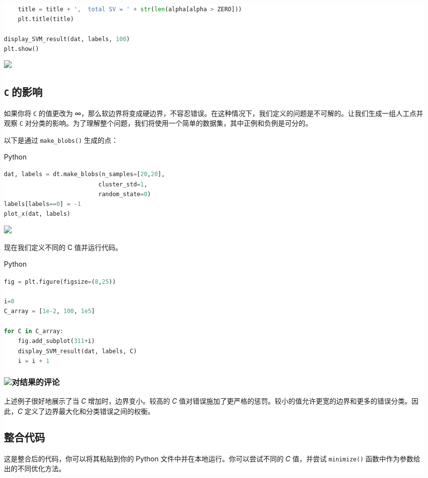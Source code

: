 ```py
    title = title + ',  total SV = ' + str(len(alpha[alpha > ZERO]))
    plt.title(title)

display_SVM_result(dat, labels, 100)    
plt.show()
```

[![](../Images/6d21cd8f9e3aabbca53d7d43d2797583.png)](https://machinelearningmastery.com/wp-content/uploads/2021/12/svm2.png)

## `C` 的影响

如果你将 `C` 的值更改为 $\infty$，那么软边界将变成硬边界，不容忍错误。在这种情况下，我们定义的问题是不可解的。让我们生成一组人工点并观察 `C` 对分类的影响。为了理解整个问题，我们将使用一个简单的数据集，其中正例和负例是可分的。

以下是通过 `make_blobs()` 生成的点：

Python

```py
dat, labels = dt.make_blobs(n_samples=[20,20],
                           cluster_std=1,
                           random_state=0)
labels[labels==0] = -1
plot_x(dat, labels)
```

[![](../Images/d7b12af690efcde3c5b1ac891ad4092a.png)](https://machinelearningmastery.com/wp-content/uploads/2021/12/svm3.png)

现在我们定义不同的 C 值并运行代码。

Python

```py
fig = plt.figure(figsize=(8,25))

i=0
C_array = [1e-2, 100, 1e5]

for C in C_array:
    fig.add_subplot(311+i)    
    display_SVM_result(dat, labels, C)  
    i = i + 1
```

### [![](../Images/0ac6abb53632bf1496bf8a6208fe9d14.png)](https://machinelearningmastery.com/wp-content/uploads/2021/12/svm4.png)对结果的评论

上述例子很好地展示了当 $C$ 增加时，边界变小。较高的 $C$ 值对错误施加了更严格的惩罚。较小的值允许更宽的边界和更多的错误分类。因此，$C$ 定义了边界最大化和分类错误之间的权衡。

## 整合代码

这是整合后的代码，你可以将其粘贴到你的 Python 文件中并在本地运行。你可以尝试不同的 $C$ 值，并尝试 `minimize()` 函数中作为参数给出的不同优化方法。

